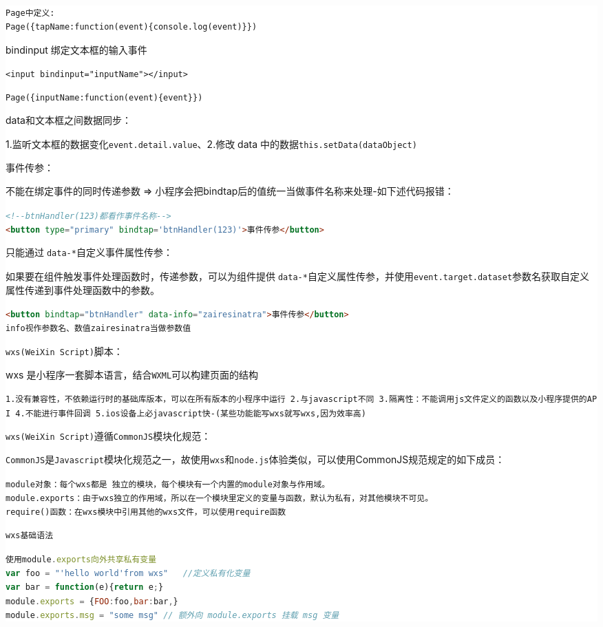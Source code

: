 ```
Page中定义:
Page({tapName:function(event){console.log(event)}})
```

bindinput 绑定文本框的输入事件

```
<input bindinput="inputName"></input>
```

```
Page({inputName:function(event){event}})
```

data和文本框之间数据同步：

1.监听文本框的数据变化```event.detail.value```、2.修改 data 中的数据```this.setData(dataObject)```

事件传参：

不能在绑定事件的同时传递参数 => 小程序会把bindtap后的值统一当做事件名称来处理-如下述代码报错：

```html
<!--btnHandler(123)都看作事件名称-->
<button type="primary" bindtap='btnHandler(123)'>事件传参</button>
```

只能通过 ```data-*```自定义事件属性传参：

如果要在组件触发事件处理函数时，传递参数，可以为组件提供 ```data-*```自定义属性传参，并使用```event.target.dataset```参数名获取自定义属性传递到事件处理函数中的参数。

```html
<button bindtap="btnHandler" data-info="zairesinatra">事件传参</button>
info视作参数名、数值zairesinatra当做参数值
```

`wxs(WeiXin Script)`脚本：

wxs 是小程序一套脚本语言，结合`WXML`可以构建页面的结构

```
1.没有兼容性，不依赖运行时的基础库版本，可以在所有版本的小程序中运行 2.与javascript不同 3.隔离性：不能调用js文件定义的函数以及小程序提供的API 4.不能进行事件回调 5.ios设备上必javascript快-(某些功能能写wxs就写wxs,因为效率高)
```

`wxs(WeiXin Script)`遵循`CommonJS`模块化规范：

`CommonJS`是`Javascript`模块化规范之一，故使用`wxs`和`node.js`体验类似，可以使用CommonJS规范规定的如下成员：

```
module对象：每个wxs都是 独立的模块，每个模块有一个内置的module对象与作用域。
module.exports：由于wxs独立的作用域，所以在一个模块里定义的变量与函数，默认为私有，对其他模块不可见。
require()函数：在wxs模块中引用其他的wxs文件，可以使用require函数
```

`wxs基础语法`

```js
使用module.exports向外共享私有变量
var foo = "'hello world'from wxs"	//定义私有化变量
var bar = function(e){return e;}
module.exports = {FOO:foo,bar:bar,}
module.exports.msg = "some msg" // 额外向 module.exports 挂载 msg 变量
```
